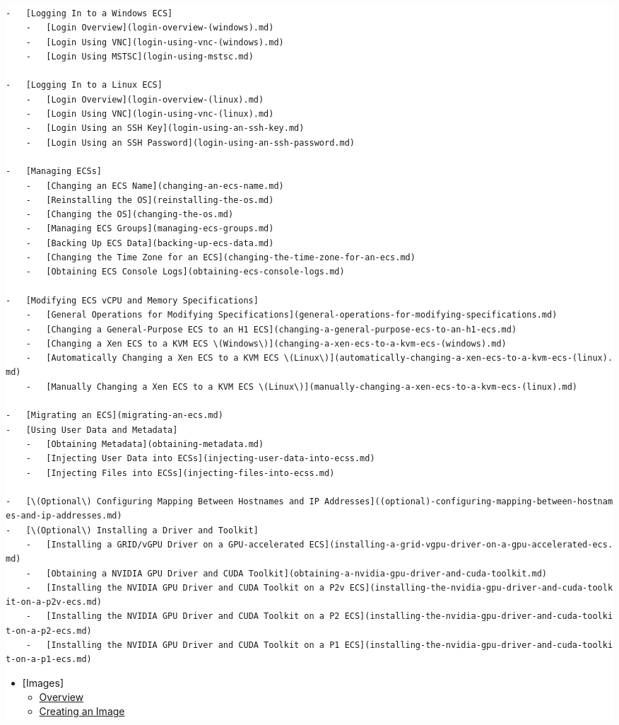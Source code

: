    -   [Logging In to a Windows ECS]
        -   [Login Overview](login-overview-(windows).md)
        -   [Login Using VNC](login-using-vnc-(windows).md)
        -   [Login Using MSTSC](login-using-mstsc.md)

    -   [Logging In to a Linux ECS]
        -   [Login Overview](login-overview-(linux).md)
        -   [Login Using VNC](login-using-vnc-(linux).md)
        -   [Login Using an SSH Key](login-using-an-ssh-key.md)
        -   [Login Using an SSH Password](login-using-an-ssh-password.md)

    -   [Managing ECSs]
        -   [Changing an ECS Name](changing-an-ecs-name.md)
        -   [Reinstalling the OS](reinstalling-the-os.md)
        -   [Changing the OS](changing-the-os.md)
        -   [Managing ECS Groups](managing-ecs-groups.md)
        -   [Backing Up ECS Data](backing-up-ecs-data.md)
        -   [Changing the Time Zone for an ECS](changing-the-time-zone-for-an-ecs.md)
        -   [Obtaining ECS Console Logs](obtaining-ecs-console-logs.md)

    -   [Modifying ECS vCPU and Memory Specifications]
        -   [General Operations for Modifying Specifications](general-operations-for-modifying-specifications.md)
        -   [Changing a General-Purpose ECS to an H1 ECS](changing-a-general-purpose-ecs-to-an-h1-ecs.md)
        -   [Changing a Xen ECS to a KVM ECS \(Windows\)](changing-a-xen-ecs-to-a-kvm-ecs-(windows).md)
        -   [Automatically Changing a Xen ECS to a KVM ECS \(Linux\)](automatically-changing-a-xen-ecs-to-a-kvm-ecs-(linux).md)
        -   [Manually Changing a Xen ECS to a KVM ECS \(Linux\)](manually-changing-a-xen-ecs-to-a-kvm-ecs-(linux).md)

    -   [Migrating an ECS](migrating-an-ecs.md)
    -   [Using User Data and Metadata]
        -   [Obtaining Metadata](obtaining-metadata.md)
        -   [Injecting User Data into ECSs](injecting-user-data-into-ecss.md)
        -   [Injecting Files into ECSs](injecting-files-into-ecss.md)

    -   [\(Optional\) Configuring Mapping Between Hostnames and IP Addresses]((optional)-configuring-mapping-between-hostnames-and-ip-addresses.md)
    -   [\(Optional\) Installing a Driver and Toolkit]
        -   [Installing a GRID/vGPU Driver on a GPU-accelerated ECS](installing-a-grid-vgpu-driver-on-a-gpu-accelerated-ecs.md)
        -   [Obtaining a NVIDIA GPU Driver and CUDA Toolkit](obtaining-a-nvidia-gpu-driver-and-cuda-toolkit.md)
        -   [Installing the NVIDIA GPU Driver and CUDA Toolkit on a P2v ECS](installing-the-nvidia-gpu-driver-and-cuda-toolkit-on-a-p2v-ecs.md)
        -   [Installing the NVIDIA GPU Driver and CUDA Toolkit on a P2 ECS](installing-the-nvidia-gpu-driver-and-cuda-toolkit-on-a-p2-ecs.md)
        -   [Installing the NVIDIA GPU Driver and CUDA Toolkit on a P1 ECS](installing-the-nvidia-gpu-driver-and-cuda-toolkit-on-a-p1-ecs.md)


-   [Images]
    -   [Overview](images-overview.md)
    -   [Creating an Image](creating-an-image.md)
